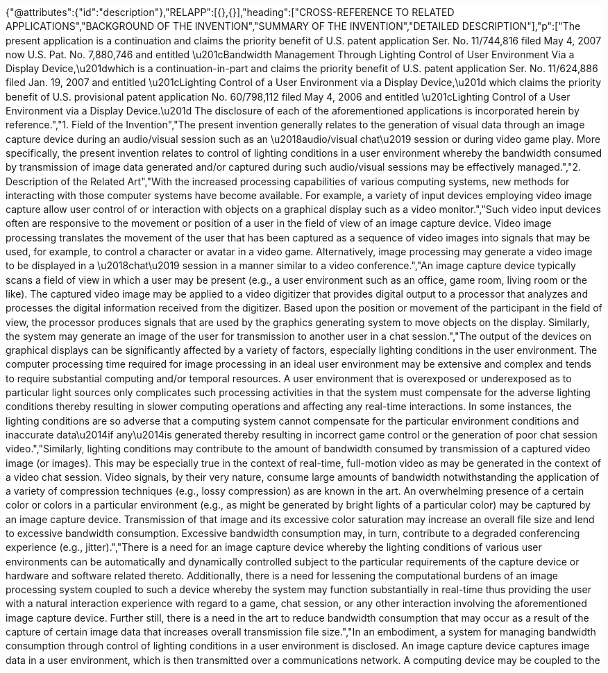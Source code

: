 {"@attributes":{"id":"description"},"RELAPP":[{},{}],"heading":["CROSS-REFERENCE TO RELATED APPLICATIONS","BACKGROUND OF THE INVENTION","SUMMARY OF THE INVENTION","DETAILED DESCRIPTION"],"p":["The present application is a continuation and claims the priority benefit of U.S. patent application Ser. No. 11\/744,816 filed May 4, 2007 now U.S. Pat. No. 7,880,746 and entitled \u201cBandwidth Management Through Lighting Control of User Environment Via a Display Device,\u201dwhich is a continuation-in-part and claims the priority benefit of U.S. patent application Ser. No. 11\/624,886 filed Jan. 19, 2007 and entitled \u201cLighting Control of a User Environment via a Display Device,\u201d which claims the priority benefit of U.S. provisional patent application No. 60\/798,112 filed May 4, 2006 and entitled \u201cLighting Control of a User Environment via a Display Device.\u201d The disclosure of each of the aforementioned applications is incorporated herein by reference.","1. Field of the Invention","The present invention generally relates to the generation of visual data through an image capture device during an audio\/visual session such as an \u2018audio\/visual chat\u2019 session or during video game play. More specifically, the present invention relates to control of lighting conditions in a user environment whereby the bandwidth consumed by transmission of image data generated and\/or captured during such audio\/visual sessions may be effectively managed.","2. Description of the Related Art","With the increased processing capabilities of various computing systems, new methods for interacting with those computer systems have become available. For example, a variety of input devices employing video image capture allow user control of or interaction with objects on a graphical display such as a video monitor.","Such video input devices often are responsive to the movement or position of a user in the field of view of an image capture device. Video image processing translates the movement of the user that has been captured as a sequence of video images into signals that may be used, for example, to control a character or avatar in a video game. Alternatively, image processing may generate a video image to be displayed in a \u2018chat\u2019 session in a manner similar to a video conference.","An image capture device typically scans a field of view in which a user may be present (e.g., a user environment such as an office, game room, living room or the like). The captured video image may be applied to a video digitizer that provides digital output to a processor that analyzes and processes the digital information received from the digitizer. Based upon the position or movement of the participant in the field of view, the processor produces signals that are used by the graphics generating system to move objects on the display. Similarly, the system may generate an image of the user for transmission to another user in a chat session.","The output of the devices on graphical displays can be significantly affected by a variety of factors, especially lighting conditions in the user environment. The computer processing time required for image processing in an ideal user environment may be extensive and complex and tends to require substantial computing and\/or temporal resources. A user environment that is overexposed or underexposed as to particular light sources only complicates such processing activities in that the system must compensate for the adverse lighting conditions thereby resulting in slower computing operations and affecting any real-time interactions. In some instances, the lighting conditions are so adverse that a computing system cannot compensate for the particular environment conditions and inaccurate data\u2014if any\u2014is generated thereby resulting in incorrect game control or the generation of poor chat session video.","Similarly, lighting conditions may contribute to the amount of bandwidth consumed by transmission of a captured video image (or images). This may be especially true in the context of real-time, full-motion video as may be generated in the context of a video chat session. Video signals, by their very nature, consume large amounts of bandwidth notwithstanding the application of a variety of compression techniques (e.g., lossy compression) as are known in the art. An overwhelming presence of a certain color or colors in a particular environment (e.g., as might be generated by bright lights of a particular color) may be captured by an image capture device. Transmission of that image and its excessive color saturation may increase an overall file size and lend to excessive bandwidth consumption. Excessive bandwidth consumption may, in turn, contribute to a degraded conferencing experience (e.g., jitter).","There is a need for an image capture device whereby the lighting conditions of various user environments can be automatically and dynamically controlled subject to the particular requirements of the capture device or hardware and software related thereto. Additionally, there is a need for lessening the computational burdens of an image processing system coupled to such a device whereby the system may function substantially in real-time thus providing the user with a natural interaction experience with regard to a game, chat session, or any other interaction involving the aforementioned image capture device. Further still, there is a need in the art to reduce bandwidth consumption that may occur as a result of the capture of certain image data that increases overall transmission file size.","In an embodiment, a system for managing bandwidth consumption through control of lighting conditions in a user environment is disclosed. An image capture device captures image data in a user environment, which is then transmitted over a communications network. A computing device may be coupled to the